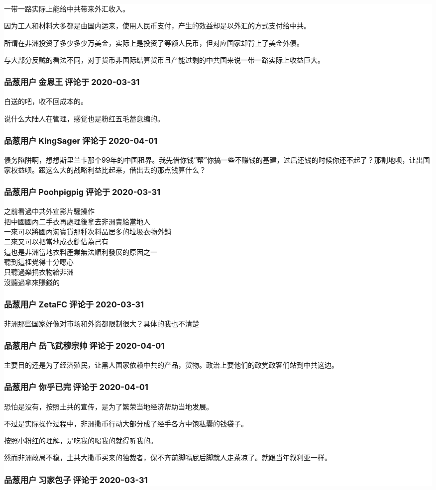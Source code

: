 一带一路实际上能给中共带来外汇收入。  
  
因为工人和材料大多都是由国内运来，使用人民币支付，产生的效益却是以外汇的方式支付给中共。  
  
所谓在非洲投资了多少多少万美金，实际上是投资了等额人民币，但对应国家却背上了美金外债。  
  
与大部分反贼的看法不同，对于货币非国际结算货币且产能过剩的中共国来说一带一路实际上收益巨大。
        
                

### 品葱用户 **金恩王** 评论于 2020-03-31
        
白送的吧，收不回成本的。  
  
说什么大陆人在管理，感觉也是粉红五毛蓄意编的。
        
                

### 品葱用户 **KingSager** 评论于 2020-04-01
        
债务陷阱啊，想想斯里兰卡那个99年的中国租界。我先借你钱“帮”你搞一些不赚钱的基建，过后还钱的时候你还不起了？那割地呗，让出国家权益呗。跟这么大的战略利益比起来，借出去的那点钱算什么？
        
                

### 品葱用户 **Poohpigpig** 评论于 2020-03-31
        
之前看過中共外宣影片騷操作  
把中國國內二手衣再處理後拿去非洲賣給當地人  
一來可以將國內淘寶貨那種次料品居多的垃圾衣物外銷  
二來又可以把當地成衣鏈佔為己有  
這也是非洲當地衣料產業無法順利發展的原因之一  
聽到這裡覺得十分噁心  
只聽過樂捐衣物給非洲  
沒聽過拿來賺錢的
        
                

### 品葱用户 **ZetaFC** 评论于 2020-03-31
        
非洲那些国家好像对市场和外资都限制很大？具体的我也不清楚
        
                

### 品葱用户 **岳飞武穆宗帅** 评论于 2020-04-01
        
主要目的还是为了经济殖民，让黑人国家依赖中共的产品，货物。政治上要他们的政党政客们站到中共这边。
        
                

### 品葱用户 **你乎已完** 评论于 2020-04-01
        
恐怕是没有，按照土共的宣传，是为了繁荣当地经济帮助当地发展。  
  
不过是实际操作过程中，非洲撒币行动大部分成了经手各方中饱私囊的钱袋子。  
  
按照小粉红的理解，是吃我的喝我的就得听我的。  
  
然而非洲政局不稳，土共大撒币买来的独裁者，保不齐前脚嗝屁后脚就人走茶凉了。就跟当年叙利亚一样。
        
                

### 品葱用户 **习家包子** 评论于 2020-03-31
        
